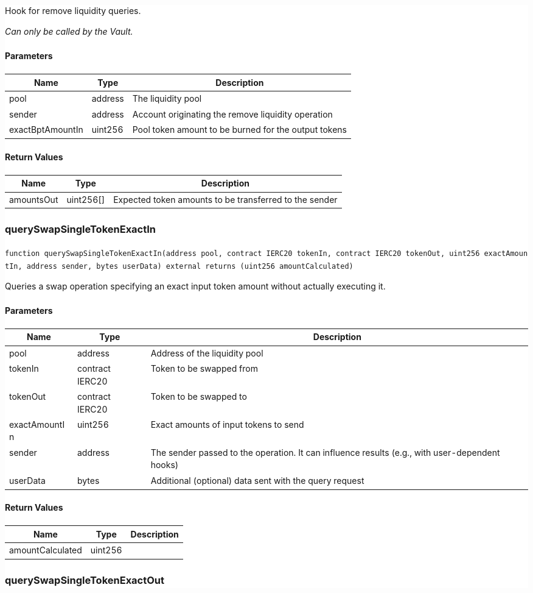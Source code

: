 Hook for remove liquidity queries.

_Can only be called by the Vault._

#### Parameters

| Name | Type | Description |
| ---- | ---- | ----------- |
| pool | address | The liquidity pool |
| sender | address | Account originating the remove liquidity operation |
| exactBptAmountIn | uint256 | Pool token amount to be burned for the output tokens |

#### Return Values

| Name | Type | Description |
| ---- | ---- | ----------- |
| amountsOut | uint256[] | Expected token amounts to be transferred to the sender |

### querySwapSingleTokenExactIn

```solidity
function querySwapSingleTokenExactIn(address pool, contract IERC20 tokenIn, contract IERC20 tokenOut, uint256 exactAmountIn, address sender, bytes userData) external returns (uint256 amountCalculated)
```

Queries a swap operation specifying an exact input token amount without actually executing it.

#### Parameters

| Name | Type | Description |
| ---- | ---- | ----------- |
| pool | address | Address of the liquidity pool |
| tokenIn | contract IERC20 | Token to be swapped from |
| tokenOut | contract IERC20 | Token to be swapped to |
| exactAmountIn | uint256 | Exact amounts of input tokens to send |
| sender | address | The sender passed to the operation. It can influence results (e.g., with user-dependent hooks) |
| userData | bytes | Additional (optional) data sent with the query request |

#### Return Values

| Name | Type | Description |
| ---- | ---- | ----------- |
| amountCalculated | uint256 |  |

### querySwapSingleTokenExactOut
